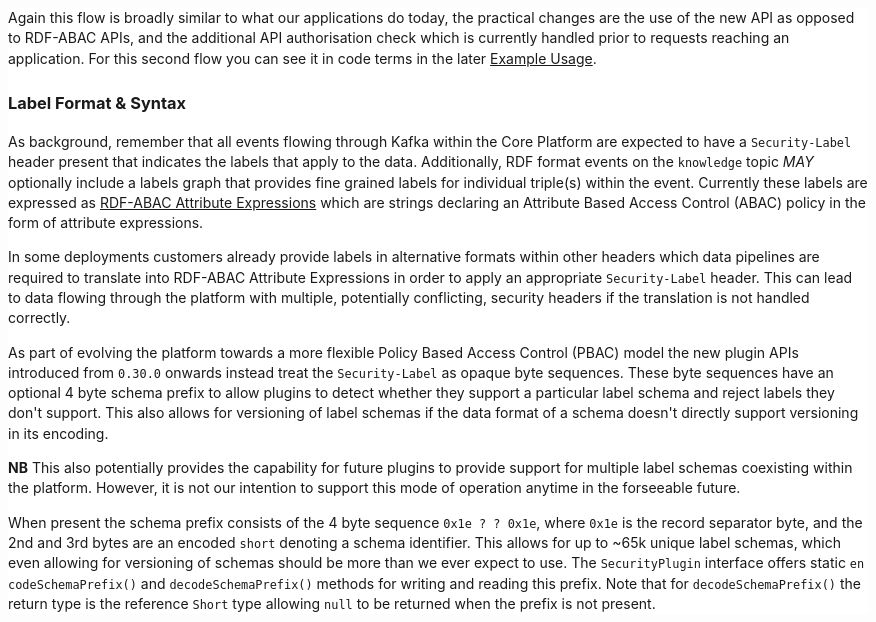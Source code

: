 Again this flow is broadly similar to what our applications do today, the practical changes are the use of the new API
as opposed to RDF-ABAC APIs, and the additional API authorisation check which is currently handled prior to requests
reaching an application.  For this second flow you can see it in code terms in the later [Example
Usage](#example-usage).

### Label Format & Syntax

As background, remember that all events flowing through Kafka within the Core Platform are expected to have a
`Security-Label` header present that indicates the labels that apply to the data.  Additionally, RDF format events on
the `knowledge` topic *MAY* optionally include a labels graph that provides fine grained labels for individual triple(s)
within the event.  Currently these labels are expressed as [RDF-ABAC Attribute Expressions][RdfAbac] which are strings
declaring an Attribute Based Access Control (ABAC) policy in the form of attribute expressions.

In some deployments customers already provide labels in alternative formats within other headers which data pipelines
are required to translate into RDF-ABAC Attribute Expressions in order to apply an appropriate `Security-Label` header.
This can lead to data flowing through the platform with multiple, potentially conflicting, security headers if the
translation is not handled correctly.

As part of evolving the platform towards a more flexible Policy Based Access Control (PBAC) model the new plugin APIs
introduced from `0.30.0` onwards instead treat the `Security-Label` as opaque byte sequences.  These byte sequences have
an optional 4 byte schema prefix to allow plugins to detect whether they support a particular label schema and reject
labels they don't support.  This also allows for versioning of label schemas if the data format of a schema doesn't
directly support versioning in its encoding.

**NB** This also potentially provides the capability for future plugins to provide support for multiple label schemas
coexisting within the platform.  However, it is not our intention to support this mode of operation anytime in the
forseeable future.

When present the schema prefix consists of the 4 byte sequence `0x1e ? ? 0x1e`, where `0x1e` is the record separator
byte, and the 2nd and 3rd bytes are an encoded `short` denoting a schema identifier. This allows for up to ~65k unique
label schemas, which even allowing for versioning of schemas should be more than we ever expect to use.  The
`SecurityPlugin` interface offers static `encodeSchemaPrefix()` and `decodeSchemaPrefix()` methods for writing and
reading this prefix.  Note that for `decodeSchemaPrefix()` the return type is the reference `Short` type allowing `null`
to be returned when the prefix is not present.


[NistAbac]: https://doi.org/10.6028/NIST.SP.800-95
[RdfAbac]: https://github.com/telicent-oss/rdf-abac/blob/main/docs/abac-specification.md#attribute-expressions
[NistPbac]: https://doi.org/10.6028/NIST.SP.800-95
[Protobuf]: https://protobuf.dev
[Avro]: https://avro.apache.org
[Thrift]: https://thrift.apache.org
[TcAccess]: https://github.com/telicent-oss/telicent-access
[XsdBase64]: https://www.w3.org/TR/xmlschema11-2/#base64Binary